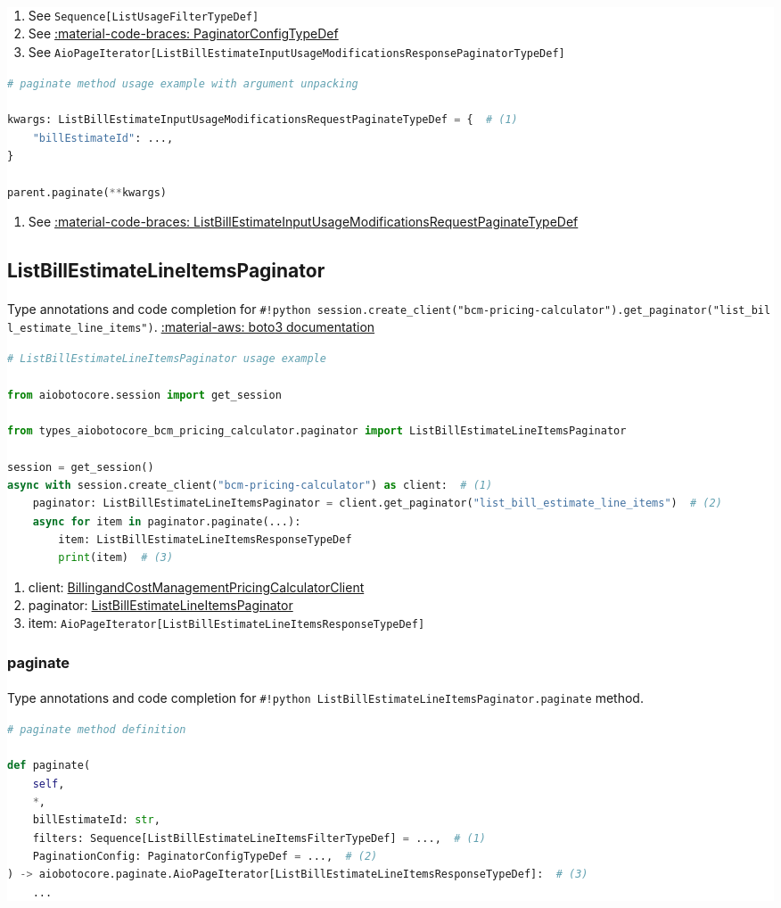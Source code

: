 1. See `Sequence[ListUsageFilterTypeDef]`
2. See [:material-code-braces: PaginatorConfigTypeDef](./type_defs.md#paginatorconfigtypedef)
3. See `AioPageIterator[ListBillEstimateInputUsageModificationsResponsePaginatorTypeDef]`


```python
# paginate method usage example with argument unpacking

kwargs: ListBillEstimateInputUsageModificationsRequestPaginateTypeDef = {  # (1)
    "billEstimateId": ...,
}

parent.paginate(**kwargs)
```

1. See [:material-code-braces: ListBillEstimateInputUsageModificationsRequestPaginateTypeDef](./type_defs.md#listbillestimateinputusagemodificationsrequestpaginatetypedef)
## ListBillEstimateLineItemsPaginator

Type annotations and code completion for `#!python session.create_client("bcm-pricing-calculator").get_paginator("list_bill_estimate_line_items")`.
[:material-aws: boto3 documentation](https://boto3.amazonaws.com/v1/documentation/api/latest/reference/services/bcm-pricing-calculator/paginator/ListBillEstimateLineItems.html#BillingandCostManagementPricingCalculator.Paginator.ListBillEstimateLineItems)

```python
# ListBillEstimateLineItemsPaginator usage example

from aiobotocore.session import get_session

from types_aiobotocore_bcm_pricing_calculator.paginator import ListBillEstimateLineItemsPaginator

session = get_session()
async with session.create_client("bcm-pricing-calculator") as client:  # (1)
    paginator: ListBillEstimateLineItemsPaginator = client.get_paginator("list_bill_estimate_line_items")  # (2)
    async for item in paginator.paginate(...):
        item: ListBillEstimateLineItemsResponseTypeDef
        print(item)  # (3)
```

1. client: [BillingandCostManagementPricingCalculatorClient](./client.md)
2. paginator: [ListBillEstimateLineItemsPaginator](./paginators.md#listbillestimatelineitemspaginator)
3. item: `AioPageIterator[ListBillEstimateLineItemsResponseTypeDef]`


### paginate

Type annotations and code completion for `#!python ListBillEstimateLineItemsPaginator.paginate` method.

```python
# paginate method definition

def paginate(
    self,
    *,
    billEstimateId: str,
    filters: Sequence[ListBillEstimateLineItemsFilterTypeDef] = ...,  # (1)
    PaginationConfig: PaginatorConfigTypeDef = ...,  # (2)
) -> aiobotocore.paginate.AioPageIterator[ListBillEstimateLineItemsResponseTypeDef]:  # (3)
    ...
```
